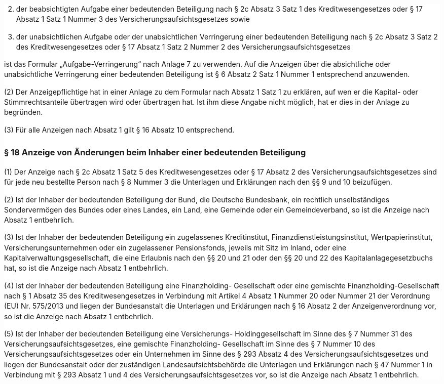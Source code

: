 
2.  der beabsichtigten Aufgabe einer bedeutenden Beteiligung nach § 2c
    Absatz 3 Satz 1 des Kreditwesengesetzes oder § 17 Absatz 1 Satz 1
    Nummer 3 des Versicherungsaufsichtsgesetzes sowie


3.  der unabsichtlichen Aufgabe oder der unabsichtlichen Verringerung
    einer bedeutenden Beteiligung nach § 2c Absatz 3 Satz 2 des
    Kreditwesengesetzes oder § 17 Absatz 1 Satz 2 Nummer 2 des
    Versicherungsaufsichtsgesetzes



ist das Formular „Aufgabe-Verringerung“ nach Anlage 7 zu verwenden.
Auf die Anzeigen über die absichtliche oder unabsichtliche
Verringerung einer bedeutenden Beteiligung ist § 6 Absatz 2 Satz 1
Nummer 1 entsprechend anzuwenden.

(2) Der Anzeigepflichtige hat in einer Anlage zu dem Formular nach
Absatz 1 Satz 1 zu erklären, auf wen er die Kapital- oder
Stimmrechtsanteile übertragen wird oder übertragen hat. Ist ihm diese
Angabe nicht möglich, hat er dies in der Anlage zu begründen.

(3) Für alle Anzeigen nach Absatz 1 gilt § 16 Absatz 10 entsprechend.


### § 18 Anzeige von Änderungen beim Inhaber einer bedeutenden Beteiligung

(1) Der Anzeige nach § 2c Absatz 1 Satz 5 des Kreditwesengesetzes oder
§ 17 Absatz 2 des Versicherungsaufsichtsgesetzes sind für jede neu
bestellte Person nach § 8 Nummer 3 die Unterlagen und Erklärungen nach
den §§ 9 und 10 beizufügen.

(2) Ist der Inhaber der bedeutenden Beteiligung der Bund, die Deutsche
Bundesbank, ein rechtlich unselbständiges Sondervermögen des Bundes
oder eines Landes, ein Land, eine Gemeinde oder ein Gemeindeverband,
so ist die Anzeige nach Absatz 1 entbehrlich.

(3) Ist der Inhaber der bedeutenden Beteiligung ein zugelassenes
Kreditinstitut, Finanzdienstleistungsinstitut, Wertpapierinstitut,
Versicherungsunternehmen oder ein zugelassener Pensionsfonds, jeweils
mit Sitz im Inland, oder eine Kapitalverwaltungsgesellschaft, die eine
Erlaubnis nach den §§ 20 und 21 oder den §§ 20 und 22 des
Kapitalanlagegesetzbuchs hat, so ist die Anzeige nach Absatz 1
entbehrlich.

(4) Ist der Inhaber der bedeutenden Beteiligung eine Finanzholding-
Gesellschaft oder eine gemischte Finanzholding-Gesellschaft nach § 1
Absatz 35 des Kreditwesengesetzes in Verbindung mit Artikel 4 Absatz 1
Nummer 20 oder Nummer 21 der Verordnung (EU) Nr. 575/2013 und liegen
der Bundesanstalt die Unterlagen und Erklärungen nach § 16 Absatz 2
der Anzeigenverordnung vor, so ist die Anzeige nach Absatz 1
entbehrlich.

(5) Ist der Inhaber der bedeutenden Beteiligung eine Versicherungs-
Holdinggesellschaft im Sinne des § 7 Nummer 31 des
Versicherungsaufsichtsgesetzes, eine gemischte Finanzholding-
Gesellschaft im Sinne des § 7 Nummer 10 des
Versicherungsaufsichtsgesetzes oder ein Unternehmen im Sinne des § 293
Absatz 4 des Versicherungsaufsichtsgesetzes und liegen der
Bundesanstalt oder der zuständigen Landesaufsichtsbehörde die
Unterlagen und Erklärungen nach § 47 Nummer 1 in Verbindung mit § 293
Absatz 1 und 4 des Versicherungsaufsichtsgesetzes vor, so ist die
Anzeige nach Absatz 1 entbehrlich.
